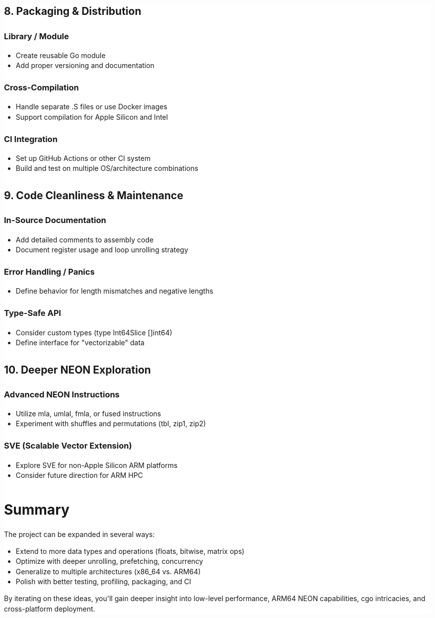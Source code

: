 ## 8. Packaging & Distribution

### Library / Module
- Create reusable Go module
- Add proper versioning and documentation

### Cross-Compilation
- Handle separate .S files or use Docker images
- Support compilation for Apple Silicon and Intel

### CI Integration
- Set up GitHub Actions or other CI system
- Build and test on multiple OS/architecture combinations

## 9. Code Cleanliness & Maintenance

### In-Source Documentation
- Add detailed comments to assembly code
- Document register usage and loop unrolling strategy

### Error Handling / Panics
- Define behavior for length mismatches and negative lengths

### Type-Safe API
- Consider custom types (type Int64Slice []int64)
- Define interface for "vectorizable" data

## 10. Deeper NEON Exploration

### Advanced NEON Instructions
- Utilize mla, umlal, fmla, or fused instructions
- Experiment with shuffles and permutations (tbl, zip1, zip2)

### SVE (Scalable Vector Extension)
- Explore SVE for non-Apple Silicon ARM platforms
- Consider future direction for ARM HPC

# Summary

The project can be expanded in several ways:
- Extend to more data types and operations (floats, bitwise, matrix ops)
- Optimize with deeper unrolling, prefetching, concurrency
- Generalize to multiple architectures (x86_64 vs. ARM64)
- Polish with better testing, profiling, packaging, and CI

By iterating on these ideas, you'll gain deeper insight into low-level performance, ARM64 NEON capabilities, cgo intricacies, and cross-platform deployment.
